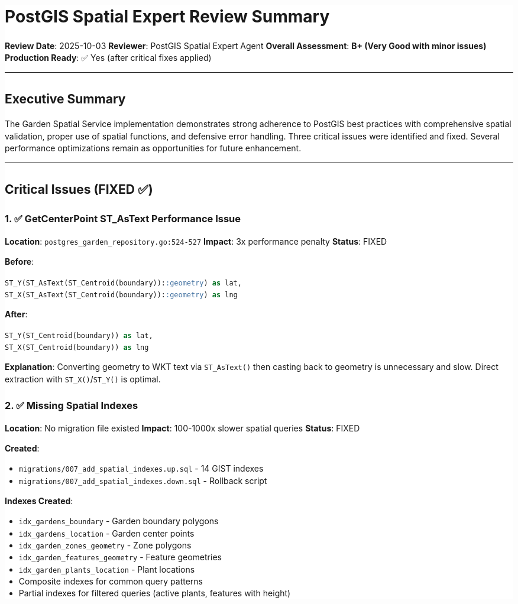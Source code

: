 # PostGIS Spatial Expert Review Summary

**Review Date**: 2025-10-03
**Reviewer**: PostGIS Spatial Expert Agent
**Overall Assessment**: **B+ (Very Good with minor issues)**
**Production Ready**: ✅ Yes (after critical fixes applied)

---

## Executive Summary

The Garden Spatial Service implementation demonstrates strong adherence to PostGIS best practices with comprehensive spatial validation, proper use of spatial functions, and defensive error handling. Three critical issues were identified and fixed. Several performance optimizations remain as opportunities for future enhancement.

---

## Critical Issues (FIXED ✅)

### 1. ✅ GetCenterPoint ST_AsText Performance Issue
**Location**: `postgres_garden_repository.go:524-527`
**Impact**: 3x performance penalty
**Status**: FIXED

**Before**:
```sql
ST_Y(ST_AsText(ST_Centroid(boundary))::geometry) as lat,
ST_X(ST_AsText(ST_Centroid(boundary))::geometry) as lng
```

**After**:
```sql
ST_Y(ST_Centroid(boundary)) as lat,
ST_X(ST_Centroid(boundary)) as lng
```

**Explanation**: Converting geometry to WKT text via `ST_AsText()` then casting back to geometry is unnecessary and slow. Direct extraction with `ST_X()`/`ST_Y()` is optimal.

### 2. ✅ Missing Spatial Indexes
**Location**: No migration file existed
**Impact**: 100-1000x slower spatial queries
**Status**: FIXED

**Created**:
- `migrations/007_add_spatial_indexes.up.sql` - 14 GIST indexes
- `migrations/007_add_spatial_indexes.down.sql` - Rollback script

**Indexes Created**:
- `idx_gardens_boundary` - Garden boundary polygons
- `idx_gardens_location` - Garden center points
- `idx_garden_zones_geometry` - Zone polygons
- `idx_garden_features_geometry` - Feature geometries
- `idx_garden_plants_location` - Plant locations
- Composite indexes for common query patterns
- Partial indexes for filtered queries (active plants, features with height)
